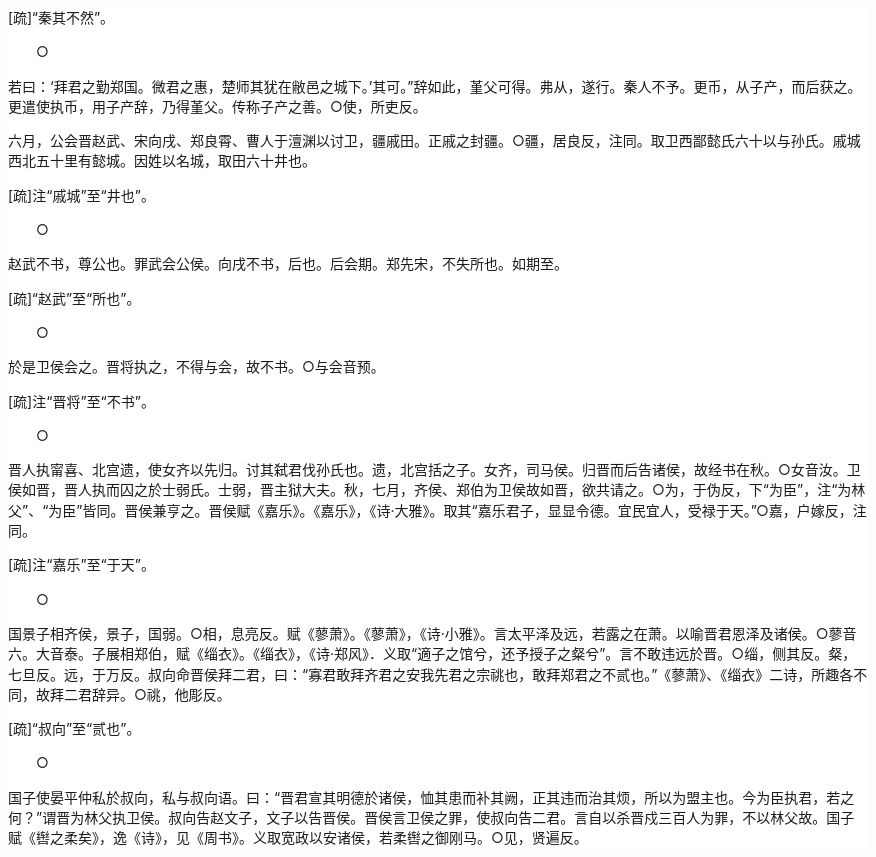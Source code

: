 [疏]“秦其不然”。



　　○



若曰：‘拜君之勤郑国。微君之惠，楚师其犹在敝邑之城下。’其可。”<span class="q">辞如此，堇父可得。</span>弗从，遂行。秦人不予。更币，从子产，而后获之。<span class="q">更遣使执币，用子产辞，乃得堇父。传称子产之善。○使，所吏反。</span>

六月，公会晋赵武、宋向戌、郑良霄、曹人于澶渊以讨卫，疆戚田。<span class="q">正戚之封疆。○疆，居良反，注同。</span>取卫西鄙懿氏六十以与孙氏。<span class="q">戚城西北五十里有懿城。因姓以名城，取田六十井也。</span>

[疏]注“戚城”至“井也”。



　　○



赵武不书，尊公也。<span class="q">罪武会公侯。</span>向戌不书，后也。<span class="q">后会期。</span>郑先宋，不失所也。<span class="q">如期至。</span>

[疏]“赵武”至“所也”。



　　○



於是卫侯会之。<span class="q">晋将执之，不得与会，故不书。○与会音预。</span>

[疏]注“晋将”至“不书”。



　　○



晋人执甯喜、北宫遗，使女齐以先归。<span class="q">讨其弑君伐孙氏也。遗，北宫括之子。女齐，司马侯。归晋而后告诸侯，故经书在秋。○女音汝。</span>卫侯如晋，晋人执而囚之於士弱氏。<span class="q">士弱，晋主狱大夫。</span>秋，七月，齐侯、郑伯为卫侯故如晋，<span class="q">欲共请之。○为，于伪反，下“为臣”，注“为林父”、“为臣”皆同。</span>晋侯兼亨之。晋侯赋《嘉乐》。<span class="q">《嘉乐》，《诗·大雅》。取其“嘉乐君子，显显令德。宜民宜人，受禄于天。”○嘉，户嫁反，注同。</span>

[疏]注“嘉乐”至“于天”。



　　○



国景子相齐侯，<span class="q">景子，国弱。○相，息亮反。</span>赋《蓼萧》。<span class="q">《蓼萧》，《诗·小雅》。言太平泽及远，若露之在萧。以喻晋君恩泽及诸侯。○蓼音六。大音泰。</span>子展相郑伯，赋《缁衣》。<span class="q">《缁衣》，《诗·郑风》．义取“適子之馆兮，还予授子之粲兮”。言不敢违远於晋。○缁，侧其反。粲，七旦反。远，于万反。</span>叔向命晋侯拜二君，曰：“寡君敢拜齐君之安我先君之宗祧也，敢拜郑君之不贰也。”<span class="q">《蓼萧》、《缁衣》二诗，所趣各不同，故拜二君辞异。○祧，他彫反。</span>

[疏]“叔向”至“贰也”。



　　○



国子使晏平仲私於叔向，<span class="q">私与叔向语。</span>曰：“晋君宣其明德於诸侯，恤其患而补其阙，正其违而治其烦，所以为盟主也。今为臣执君，若之何？”<span class="q">谓晋为林父执卫侯。</span>叔向告赵文子，文子以告晋侯。晋侯言卫侯之罪，使叔向告二君。<span class="q">言自以杀晋戍三百人为罪，不以林父故。</span>国子赋《辔之柔矣》，<span class="q">逸《诗》，见《周书》。义取宽政以安诸侯，若柔辔之御刚马。○见，贤遍反。</span>
